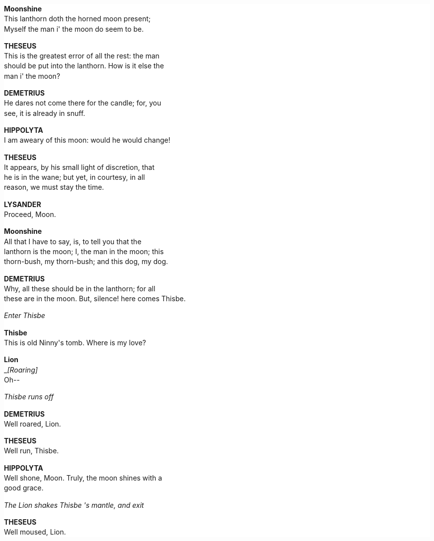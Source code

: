 **Moonshine**  
This lanthorn doth the horned moon present;  
Myself the man i' the moon do seem to be.  

**THESEUS**  
This is the greatest error of all the rest: the man  
should be put into the lanthorn. How is it else the  
man i' the moon?  

**DEMETRIUS**  
He dares not come there for the candle; for, you  
see, it is already in snuff.  

**HIPPOLYTA**  
I am aweary of this moon: would he would change!  

**THESEUS**  
It appears, by his small light of discretion, that  
he is in the wane; but yet, in courtesy, in all  
reason, we must stay the time.  

**LYSANDER**  
Proceed, Moon.  

**Moonshine**  
All that I have to say, is, to tell you that the  
lanthorn is the moon; I, the man in the moon; this  
thorn-bush, my thorn-bush; and this dog, my dog.  

**DEMETRIUS**  
Why, all these should be in the lanthorn; for all  
these are in the moon. But, silence! here comes Thisbe.  

_Enter Thisbe_

**Thisbe**  
This is old Ninny's tomb. Where is my love?  

**Lion**  
__[Roaring]_  
Oh--  

_Thisbe runs off_

**DEMETRIUS**  
Well roared, Lion.  

**THESEUS**  
Well run, Thisbe.  

**HIPPOLYTA**  
Well shone, Moon. Truly, the moon shines with a  
good grace.  

_The Lion shakes Thisbe 's mantle, and exit_

**THESEUS**  
Well moused, Lion.  
